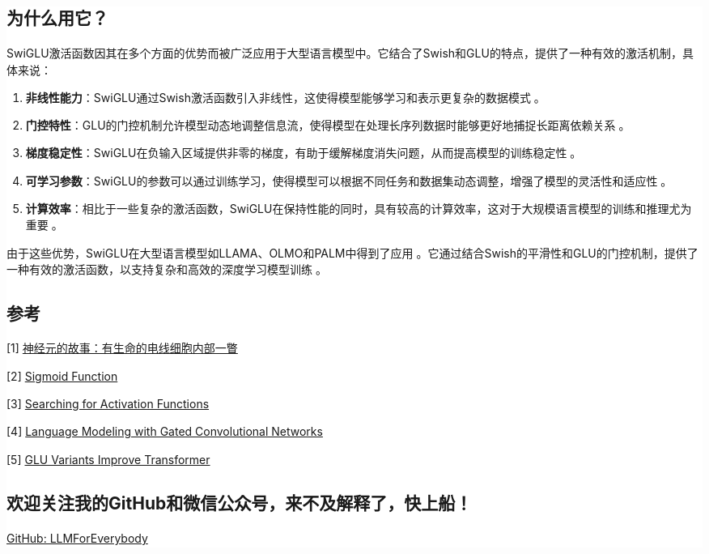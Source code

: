 ## 为什么用它？

SwiGLU激活函数因其在多个方面的优势而被广泛应用于大型语言模型中。它结合了Swish和GLU的特点，提供了一种有效的激活机制，具体来说：

1. **非线性能力**：SwiGLU通过Swish激活函数引入非线性，这使得模型能够学习和表示更复杂的数据模式 。

2. **门控特性**：GLU的门控机制允许模型动态地调整信息流，使得模型在处理长序列数据时能够更好地捕捉长距离依赖关系 。

3. **梯度稳定性**：SwiGLU在负输入区域提供非零的梯度，有助于缓解梯度消失问题，从而提高模型的训练稳定性 。

4. **可学习参数**：SwiGLU的参数可以通过训练学习，使得模型可以根据不同任务和数据集动态调整，增强了模型的灵活性和适应性 。

5. **计算效率**：相比于一些复杂的激活函数，SwiGLU在保持性能的同时，具有较高的计算效率，这对于大规模语言模型的训练和推理尤为重要 。

由于这些优势，SwiGLU在大型语言模型如LLAMA、OLMO和PALM中得到了应用 。它通过结合Swish的平滑性和GLU的门控机制，提供了一种有效的激活函数，以支持复杂和高效的深度学习模型训练 。


## 参考

<div id="refer-anchor-1"></div>

[1] [神经元的故事：有生命的电线细胞内部一瞥](https://www.visiblebody.com/zh/learn/nervous/neurons)

[2] [Sigmoid Function](https://botpenguin.com/glossary/sigmoid-function)

[3] [Searching for Activation Functions](https://arxiv.org/abs/1710.05941)

[4] [Language Modeling with Gated Convolutional Networks](https://arxiv.org/pdf/1612.08083)

[5] [GLU Variants Improve Transformer](https://arxiv.org/abs/2002.05202)

## 欢迎关注我的GitHub和微信公众号，来不及解释了，快上船！

[GitHub: LLMForEverybody](https://github.com/luhengshiwo/LLMForEverybody)





